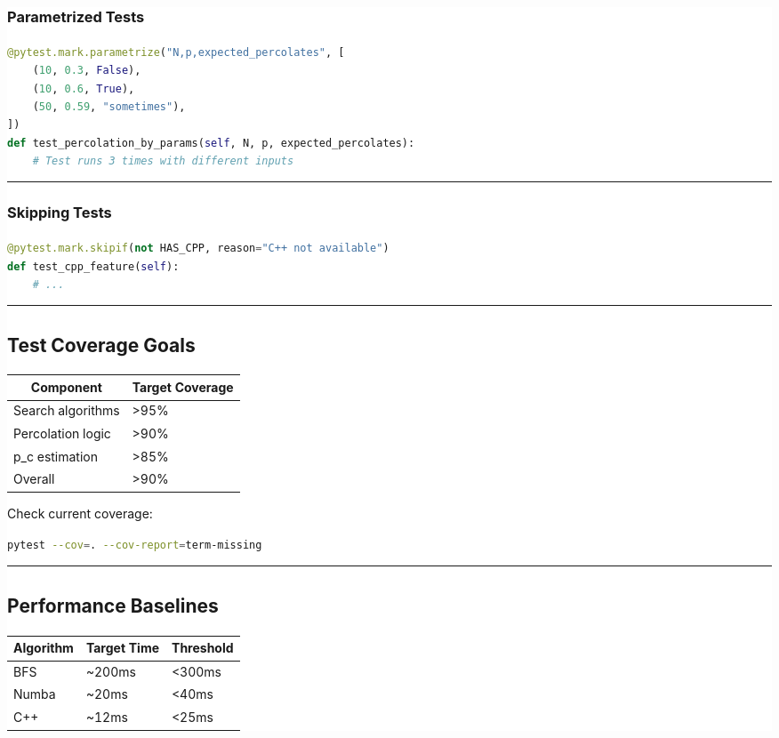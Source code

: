 
### Parametrized Tests

```python
@pytest.mark.parametrize("N,p,expected_percolates", [
    (10, 0.3, False),
    (10, 0.6, True),
    (50, 0.59, "sometimes"),
])
def test_percolation_by_params(self, N, p, expected_percolates):
    # Test runs 3 times with different inputs
```

---

### Skipping Tests

```python
@pytest.mark.skipif(not HAS_CPP, reason="C++ not available")
def test_cpp_feature(self):
    # ...
```

---

## Test Coverage Goals

| Component | Target Coverage |
|------------|----------------|
| Search algorithms | >95% |
| Percolation logic | >90% |
| p_c estimation | >85% |
| Overall | >90% |

Check current coverage:

```bash
pytest --cov=. --cov-report=term-missing
```

---

## Performance Baselines

| Algorithm | Target Time | Threshold |
|------------|--------------|------------|
| BFS | ~200ms | <300ms |
| Numba | ~20ms | <40ms |
| C++ | ~12ms | <25ms |
